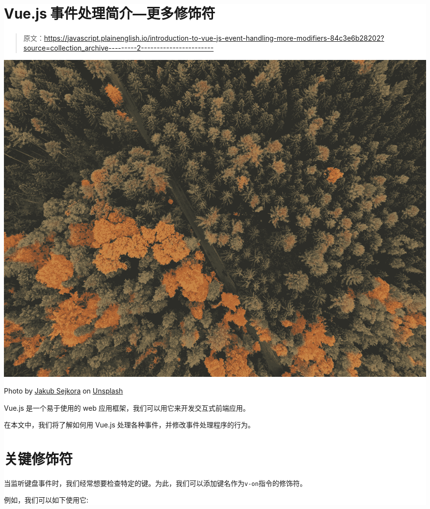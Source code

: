 # Vue.js 事件处理简介—更多修饰符

> 原文：<https://javascript.plainenglish.io/introduction-to-vue-js-event-handling-more-modifiers-84c3e6b28202?source=collection_archive---------2----------------------->

![](img/a7cb12b2246dd6cfc3b116ae7c2031ad.png)

Photo by [Jakub Sejkora](https://unsplash.com/@jakubsejkora?utm_source=medium&utm_medium=referral) on [Unsplash](https://unsplash.com?utm_source=medium&utm_medium=referral)

Vue.js 是一个易于使用的 web 应用框架，我们可以用它来开发交互式前端应用。

在本文中，我们将了解如何用 Vue.js 处理各种事件，并修改事件处理程序的行为。

# 关键修饰符

当监听键盘事件时，我们经常想要检查特定的键。为此，我们可以添加键名作为`v-on`指令的修饰符。

例如，我们可以如下使用它:
